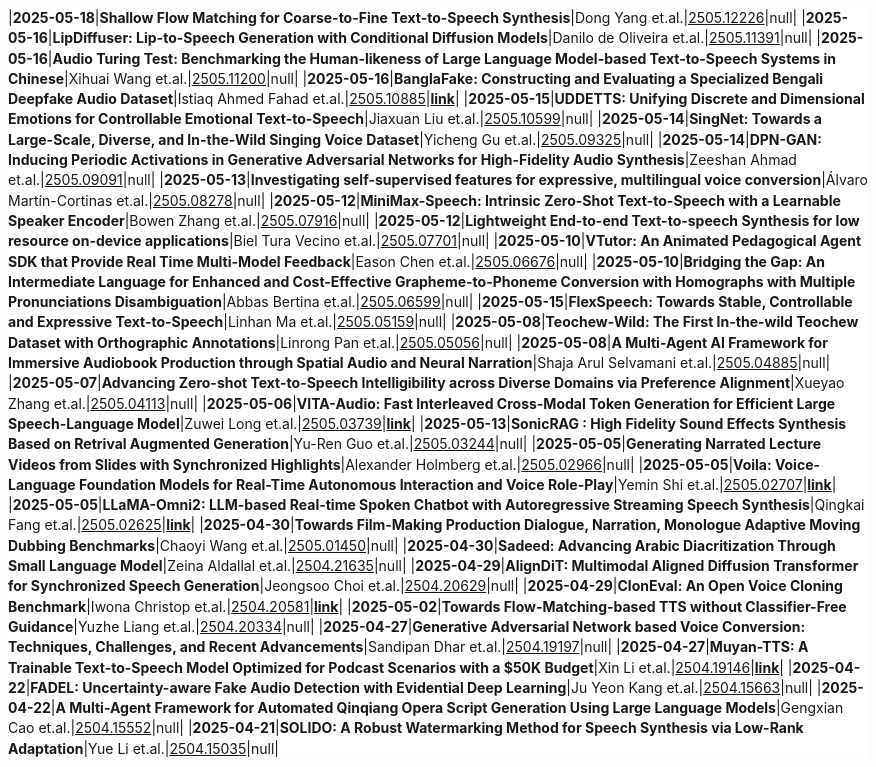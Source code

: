 |**2025-05-18**|**Shallow Flow Matching for Coarse-to-Fine Text-to-Speech Synthesis**|Dong Yang et.al.|[2505.12226](http://arxiv.org/abs/2505.12226)|null|
|**2025-05-16**|**LipDiffuser: Lip-to-Speech Generation with Conditional Diffusion Models**|Danilo de Oliveira et.al.|[2505.11391](http://arxiv.org/abs/2505.11391)|null|
|**2025-05-16**|**Audio Turing Test: Benchmarking the Human-likeness of Large Language Model-based Text-to-Speech Systems in Chinese**|Xihuai Wang et.al.|[2505.11200](http://arxiv.org/abs/2505.11200)|null|
|**2025-05-16**|**BanglaFake: Constructing and Evaluating a Specialized Bengali Deepfake Audio Dataset**|Istiaq Ahmed Fahad et.al.|[2505.10885](http://arxiv.org/abs/2505.10885)|**[link](https://github.com/KamruzzamanAsif/BanglaFake)**|
|**2025-05-15**|**UDDETTS: Unifying Discrete and Dimensional Emotions for Controllable Emotional Text-to-Speech**|Jiaxuan Liu et.al.|[2505.10599](http://arxiv.org/abs/2505.10599)|null|
|**2025-05-14**|**SingNet: Towards a Large-Scale, Diverse, and In-the-Wild Singing Voice Dataset**|Yicheng Gu et.al.|[2505.09325](http://arxiv.org/abs/2505.09325)|null|
|**2025-05-14**|**DPN-GAN: Inducing Periodic Activations in Generative Adversarial Networks for High-Fidelity Audio Synthesis**|Zeeshan Ahmad et.al.|[2505.09091](http://arxiv.org/abs/2505.09091)|null|
|**2025-05-13**|**Investigating self-supervised features for expressive, multilingual voice conversion**|Álvaro Martín-Cortinas et.al.|[2505.08278](http://arxiv.org/abs/2505.08278)|null|
|**2025-05-12**|**MiniMax-Speech: Intrinsic Zero-Shot Text-to-Speech with a Learnable Speaker Encoder**|Bowen Zhang et.al.|[2505.07916](http://arxiv.org/abs/2505.07916)|null|
|**2025-05-12**|**Lightweight End-to-end Text-to-speech Synthesis for low resource on-device applications**|Biel Tura Vecino et.al.|[2505.07701](http://arxiv.org/abs/2505.07701)|null|
|**2025-05-10**|**VTutor: An Animated Pedagogical Agent SDK that Provide Real Time Multi-Model Feedback**|Eason Chen et.al.|[2505.06676](http://arxiv.org/abs/2505.06676)|null|
|**2025-05-10**|**Bridging the Gap: An Intermediate Language for Enhanced and Cost-Effective Grapheme-to-Phoneme Conversion with Homographs with Multiple Pronunciations Disambiguation**|Abbas Bertina et.al.|[2505.06599](http://arxiv.org/abs/2505.06599)|null|
|**2025-05-15**|**FlexSpeech: Towards Stable, Controllable and Expressive Text-to-Speech**|Linhan Ma et.al.|[2505.05159](http://arxiv.org/abs/2505.05159)|null|
|**2025-05-08**|**Teochew-Wild: The First In-the-wild Teochew Dataset with Orthographic Annotations**|Linrong Pan et.al.|[2505.05056](http://arxiv.org/abs/2505.05056)|null|
|**2025-05-08**|**A Multi-Agent AI Framework for Immersive Audiobook Production through Spatial Audio and Neural Narration**|Shaja Arul Selvamani et.al.|[2505.04885](http://arxiv.org/abs/2505.04885)|null|
|**2025-05-07**|**Advancing Zero-shot Text-to-Speech Intelligibility across Diverse Domains via Preference Alignment**|Xueyao Zhang et.al.|[2505.04113](http://arxiv.org/abs/2505.04113)|null|
|**2025-05-06**|**VITA-Audio: Fast Interleaved Cross-Modal Token Generation for Efficient Large Speech-Language Model**|Zuwei Long et.al.|[2505.03739](http://arxiv.org/abs/2505.03739)|**[link](https://github.com/vita-mllm/vita-audio)**|
|**2025-05-13**|**SonicRAG : High Fidelity Sound Effects Synthesis Based on Retrival Augmented Generation**|Yu-Ren Guo et.al.|[2505.03244](http://arxiv.org/abs/2505.03244)|null|
|**2025-05-05**|**Generating Narrated Lecture Videos from Slides with Synchronized Highlights**|Alexander Holmberg et.al.|[2505.02966](http://arxiv.org/abs/2505.02966)|null|
|**2025-05-05**|**Voila: Voice-Language Foundation Models for Real-Time Autonomous Interaction and Voice Role-Play**|Yemin Shi et.al.|[2505.02707](http://arxiv.org/abs/2505.02707)|**[link](https://github.com/maitrix-org/voila)**|
|**2025-05-05**|**LLaMA-Omni2: LLM-based Real-time Spoken Chatbot with Autoregressive Streaming Speech Synthesis**|Qingkai Fang et.al.|[2505.02625](http://arxiv.org/abs/2505.02625)|**[link](https://github.com/ictnlp/llama-omni2)**|
|**2025-04-30**|**Towards Film-Making Production Dialogue, Narration, Monologue Adaptive Moving Dubbing Benchmarks**|Chaoyi Wang et.al.|[2505.01450](http://arxiv.org/abs/2505.01450)|null|
|**2025-04-30**|**Sadeed: Advancing Arabic Diacritization Through Small Language Model**|Zeina Aldallal et.al.|[2504.21635](http://arxiv.org/abs/2504.21635)|null|
|**2025-04-29**|**AlignDiT: Multimodal Aligned Diffusion Transformer for Synchronized Speech Generation**|Jeongsoo Choi et.al.|[2504.20629](http://arxiv.org/abs/2504.20629)|null|
|**2025-04-29**|**ClonEval: An Open Voice Cloning Benchmark**|Iwona Christop et.al.|[2504.20581](http://arxiv.org/abs/2504.20581)|**[link](https://github.com/amu-cai/cloneval)**|
|**2025-05-02**|**Towards Flow-Matching-based TTS without Classifier-Free Guidance**|Yuzhe Liang et.al.|[2504.20334](http://arxiv.org/abs/2504.20334)|null|
|**2025-04-27**|**Generative Adversarial Network based Voice Conversion: Techniques, Challenges, and Recent Advancements**|Sandipan Dhar et.al.|[2504.19197](http://arxiv.org/abs/2504.19197)|null|
|**2025-04-27**|**Muyan-TTS: A Trainable Text-to-Speech Model Optimized for Podcast Scenarios with a $50K Budget**|Xin Li et.al.|[2504.19146](http://arxiv.org/abs/2504.19146)|**[link](https://github.com/MYZY-AI/Muyan-TTS)**|
|**2025-04-22**|**FADEL: Uncertainty-aware Fake Audio Detection with Evidential Deep Learning**|Ju Yeon Kang et.al.|[2504.15663](http://arxiv.org/abs/2504.15663)|null|
|**2025-04-22**|**A Multi-Agent Framework for Automated Qinqiang Opera Script Generation Using Large Language Models**|Gengxian Cao et.al.|[2504.15552](http://arxiv.org/abs/2504.15552)|null|
|**2025-04-21**|**SOLIDO: A Robust Watermarking Method for Speech Synthesis via Low-Rank Adaptation**|Yue Li et.al.|[2504.15035](http://arxiv.org/abs/2504.15035)|null|